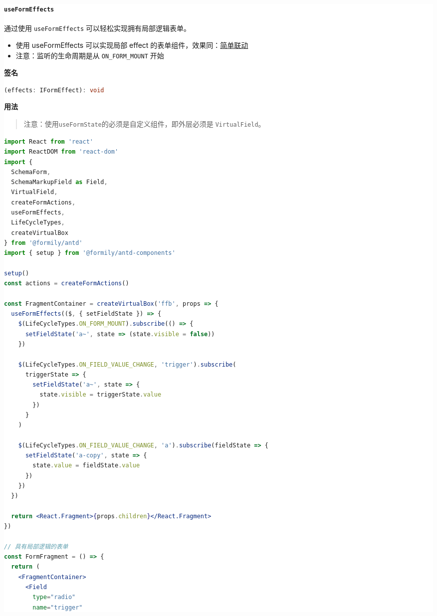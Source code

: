 ```jsx
```

#### `useFormEffects`

通过使用 `useFormEffects` 可以轻松实现拥有局部逻辑表单。

- 使用 useFormEffects 可以实现局部 effect 的表单组件，效果同：[简单联动](#简单联动)
- 注意：监听的生命周期是从 `ON_FORM_MOUNT` 开始

**签名**

```typescript
(effects: IFormEffect): void
```

**用法**

> 注意：使用`useFormState`的必须是自定义组件，即外层必须是 `VirtualField`。

```jsx
import React from 'react'
import ReactDOM from 'react-dom'
import {
  SchemaForm,
  SchemaMarkupField as Field,
  VirtualField,
  createFormActions,
  useFormEffects,
  LifeCycleTypes,
  createVirtualBox
} from '@formily/antd'
import { setup } from '@formily/antd-components'

setup()
const actions = createFormActions()

const FragmentContainer = createVirtualBox('ffb', props => {
  useFormEffects(($, { setFieldState }) => {
    $(LifeCycleTypes.ON_FORM_MOUNT).subscribe(() => {
      setFieldState('a~', state => (state.visible = false))
    })

    $(LifeCycleTypes.ON_FIELD_VALUE_CHANGE, 'trigger').subscribe(
      triggerState => {
        setFieldState('a~', state => {
          state.visible = triggerState.value
        })
      }
    )

    $(LifeCycleTypes.ON_FIELD_VALUE_CHANGE, 'a').subscribe(fieldState => {
      setFieldState('a-copy', state => {
        state.value = fieldState.value
      })
    })
  })

  return <React.Fragment>{props.children}</React.Fragment>
})

// 具有局部逻辑的表单
const FormFragment = () => {
  return (
    <FragmentContainer>
      <Field
        type="radio"
        name="trigger"
```